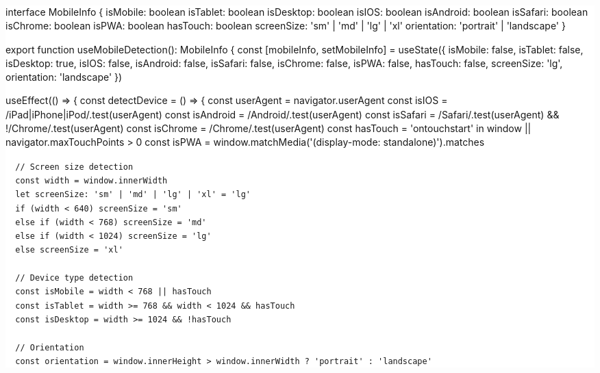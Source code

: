 interface MobileInfo {
  isMobile: boolean
  isTablet: boolean
  isDesktop: boolean
  isIOS: boolean
  isAndroid: boolean
  isSafari: boolean
  isChrome: boolean
  isPWA: boolean
  hasTouch: boolean
  screenSize: 'sm' | 'md' | 'lg' | 'xl'
  orientation: 'portrait' | 'landscape'
}

export function useMobileDetection(): MobileInfo {
  const [mobileInfo, setMobileInfo] = useState<MobileInfo>({
    isMobile: false,
    isTablet: false,
    isDesktop: true,
    isIOS: false,
    isAndroid: false,
    isSafari: false,
    isChrome: false,
    isPWA: false,
    hasTouch: false,
    screenSize: 'lg',
    orientation: 'landscape'
  })

  useEffect(() => {
    const detectDevice = () => {
      const userAgent = navigator.userAgent
      const isIOS = /iPad|iPhone|iPod/.test(userAgent)
      const isAndroid = /Android/.test(userAgent)
      const isSafari = /Safari/.test(userAgent) && !/Chrome/.test(userAgent)
      const isChrome = /Chrome/.test(userAgent)
      const hasTouch = 'ontouchstart' in window || navigator.maxTouchPoints > 0
      const isPWA = window.matchMedia('(display-mode: standalone)').matches

      // Screen size detection
      const width = window.innerWidth
      let screenSize: 'sm' | 'md' | 'lg' | 'xl' = 'lg'
      if (width < 640) screenSize = 'sm'
      else if (width < 768) screenSize = 'md'
      else if (width < 1024) screenSize = 'lg'
      else screenSize = 'xl'

      // Device type detection
      const isMobile = width < 768 || hasTouch
      const isTablet = width >= 768 && width < 1024 && hasTouch
      const isDesktop = width >= 1024 && !hasTouch

      // Orientation
      const orientation = window.innerHeight > window.innerWidth ? 'portrait' : 'landscape'
